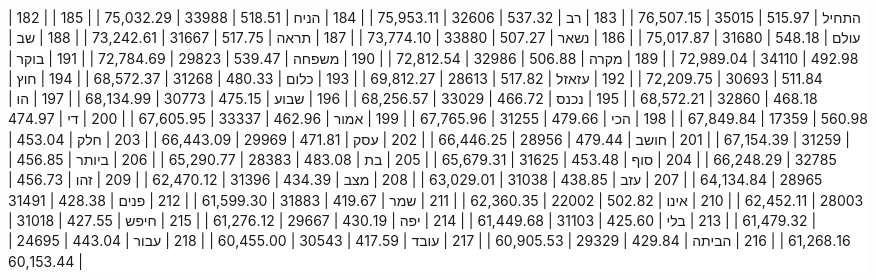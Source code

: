 |  182 |    התחיל |     515.97 | 35015 | 76,507.15     |
|  183 |       רב |     537.32 | 32606 | 75,953.11     |
|  184 |     הניח |     518.51 | 33988 | 75,032.29     |
|  185 |     עולם |     548.18 | 31680 | 75,017.87     |
|  186 |     נשאר |     507.27 | 33880 | 73,774.10     |
|  187 |     תראה |     517.75 | 31667 | 73,242.61     |
|  188 |       שב |     492.98 | 34110 | 72,989.04     |
|  189 |     מקרה |     506.88 | 32986 | 72,812.54     |
|  190 |    משפחה |     539.47 | 29823 | 72,784.69     |
|  191 |     בוקר |     511.84 | 30693 | 72,209.75     |
|  192 |    עזאזל |     517.82 | 28613 | 69,812.27     |
|  193 |     כלום |     480.33 | 31268 | 68,572.37     |
|  194 |      חוץ |     468.18 | 32860 | 68,572.21     |
|  195 |     נכנס |     466.72 | 33029 | 68,256.57     |
|  196 |     שבוע |     475.15 | 30773 | 68,134.99     |
|  197 |       הו |     560.98 | 17359 | 67,849.84     |
|  198 |      הכי |     479.66 | 31255 | 67,765.96     |
|  199 |     אמור |     462.96 | 33337 | 67,605.95     |
|  200 |       די |     474.97 | 31259 | 67,154.39     |
|  201 |     חושב |     479.44 | 28956 | 66,446.25     |
|  202 |      עסק |     471.81 | 29969 | 66,443.09     |
|  203 |      חלק |     453.04 | 32785 | 66,248.29     |
|  204 |      סוף |     453.48 | 31625 | 65,679.31     |
|  205 |       בת |     483.08 | 28383 | 65,290.77     |
|  206 |    ביותר |     456.85 | 28965 | 64,134.84     |
|  207 |      עזב |     438.85 | 31038 | 63,029.01     |
|  208 |      מצב |     434.39 | 31396 | 62,470.12     |
|  209 |      זהו |     456.73 | 28003 | 62,452.11     |
|  210 |     אינו |     502.82 | 22002 | 62,360.35     |
|  211 |      שמר |     419.67 | 31883 | 61,599.30     |
|  212 |     פנים |     428.38 | 31491 | 61,479.32     |
|  213 |      בלי |     425.60 | 31103 | 61,449.68     |
|  214 |      יפה |     430.19 | 29667 | 61,276.12     |
|  215 |     חיפש |     427.55 | 31018 | 61,268.16     |
|  216 |    הביתה |     429.84 | 29329 | 60,905.53     |
|  217 |     עובד |     417.59 | 30543 | 60,455.00     |
|  218 |     עבור |     443.04 | 24695 | 60,153.44     |